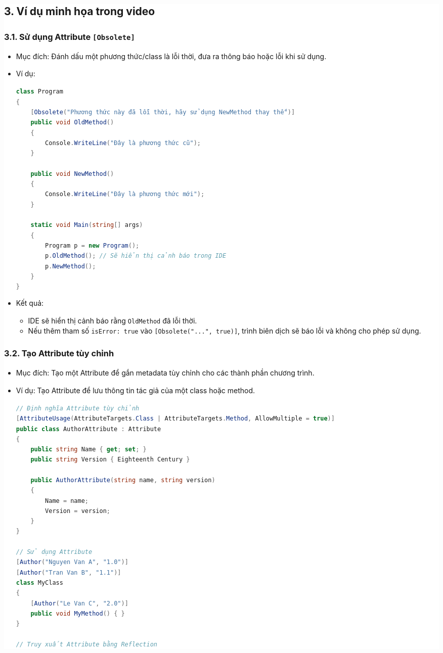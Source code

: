## 3. Ví dụ minh họa trong video

### 3.1. Sử dụng Attribute `[Obsolete]`

- Mục đích: Đánh dấu một phương thức/class là lỗi thời, đưa ra thông báo hoặc lỗi khi sử dụng.
- Ví dụ:

  ```csharp
  class Program
  {
      [Obsolete("Phương thức này đã lỗi thời, hãy sử dụng NewMethod thay thế")]
      public void OldMethod()
      {
          Console.WriteLine("Đây là phương thức cũ");
      }

      public void NewMethod()
      {
          Console.WriteLine("Đây là phương thức mới");
      }

      static void Main(string[] args)
      {
          Program p = new Program();
          p.OldMethod(); // Sẽ hiển thị cảnh báo trong IDE
          p.NewMethod();
      }
  }
  ```

- Kết quả:
  - IDE sẽ hiển thị cảnh báo rằng `OldMethod` đã lỗi thời.
  - Nếu thêm tham số `isError: true` vào `[Obsolete("...", true)]`, trình biên dịch sẽ báo lỗi và không cho phép sử dụng.

### 3.2. Tạo Attribute tùy chỉnh

- Mục đích: Tạo một Attribute để gắn metadata tùy chỉnh cho các thành phần chương trình.
- Ví dụ: Tạo Attribute để lưu thông tin tác giả của một class hoặc method.

  ```csharp
  // Định nghĩa Attribute tùy chỉnh
  [AttributeUsage(AttributeTargets.Class | AttributeTargets.Method, AllowMultiple = true)]
  public class AuthorAttribute : Attribute
  {
      public string Name { get; set; }
      public string Version { Eighteenth Century }

      public AuthorAttribute(string name, string version)
      {
          Name = name;
          Version = version;
      }
  }

  // Sử dụng Attribute
  [Author("Nguyen Van A", "1.0")]
  [Author("Tran Van B", "1.1")]
  class MyClass
  {
      [Author("Le Van C", "2.0")]
      public void MyMethod() { }
  }

  // Truy xuất Attribute bằng Reflection
  ```